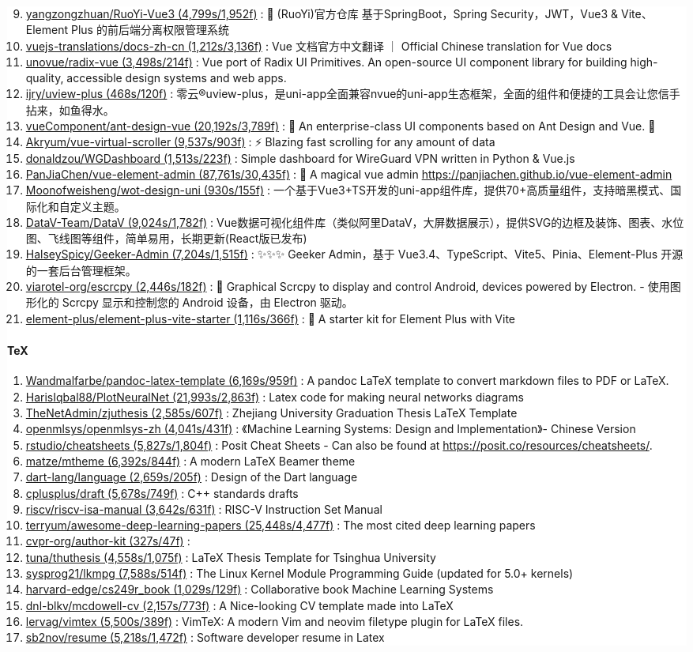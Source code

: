 9. [yangzongzhuan/RuoYi-Vue3 (4,799s/1,952f)](https://github.com/yangzongzhuan/RuoYi-Vue3) : 🎉 (RuoYi)官方仓库 基于SpringBoot，Spring Security，JWT，Vue3 & Vite、Element Plus 的前后端分离权限管理系统
10. [vuejs-translations/docs-zh-cn (1,212s/3,136f)](https://github.com/vuejs-translations/docs-zh-cn) : Vue 文档官方中文翻译 ｜ Official Chinese translation for Vue docs
11. [unovue/radix-vue (3,498s/214f)](https://github.com/unovue/radix-vue) : Vue port of Radix UI Primitives. An open-source UI component library for building high-quality, accessible design systems and web apps.
12. [ijry/uview-plus (468s/120f)](https://github.com/ijry/uview-plus) : 零云®uview-plus，是uni-app全面兼容nvue的uni-app生态框架，全面的组件和便捷的工具会让您信手拈来，如鱼得水。
13. [vueComponent/ant-design-vue (20,192s/3,789f)](https://github.com/vueComponent/ant-design-vue) : 🌈 An enterprise-class UI components based on Ant Design and Vue. 🐜
14. [Akryum/vue-virtual-scroller (9,537s/903f)](https://github.com/Akryum/vue-virtual-scroller) : ⚡️ Blazing fast scrolling for any amount of data
15. [donaldzou/WGDashboard (1,513s/223f)](https://github.com/donaldzou/WGDashboard) : Simple dashboard for WireGuard VPN written in Python & Vue.js
16. [PanJiaChen/vue-element-admin (87,761s/30,435f)](https://github.com/PanJiaChen/vue-element-admin) : 🎉 A magical vue admin https://panjiachen.github.io/vue-element-admin
17. [Moonofweisheng/wot-design-uni (930s/155f)](https://github.com/Moonofweisheng/wot-design-uni) : 一个基于Vue3+TS开发的uni-app组件库，提供70+高质量组件，支持暗黑模式、国际化和自定义主题。
18. [DataV-Team/DataV (9,024s/1,782f)](https://github.com/DataV-Team/DataV) : Vue数据可视化组件库（类似阿里DataV，大屏数据展示），提供SVG的边框及装饰、图表、水位图、飞线图等组件，简单易用，长期更新(React版已发布)
19. [HalseySpicy/Geeker-Admin (7,204s/1,515f)](https://github.com/HalseySpicy/Geeker-Admin) : ✨✨✨ Geeker Admin，基于 Vue3.4、TypeScript、Vite5、Pinia、Element-Plus 开源的一套后台管理框架。
20. [viarotel-org/escrcpy (2,446s/182f)](https://github.com/viarotel-org/escrcpy) : 📱 Graphical Scrcpy to display and control Android, devices powered by Electron. - 使用图形化的 Scrcpy 显示和控制您的 Android 设备，由 Electron 驱动。
21. [element-plus/element-plus-vite-starter (1,116s/366f)](https://github.com/element-plus/element-plus-vite-starter) : 🌰 A starter kit for Element Plus with Vite

#### TeX
1. [Wandmalfarbe/pandoc-latex-template (6,169s/959f)](https://github.com/Wandmalfarbe/pandoc-latex-template) : A pandoc LaTeX template to convert markdown files to PDF or LaTeX.
2. [HarisIqbal88/PlotNeuralNet (21,993s/2,863f)](https://github.com/HarisIqbal88/PlotNeuralNet) : Latex code for making neural networks diagrams
3. [TheNetAdmin/zjuthesis (2,585s/607f)](https://github.com/TheNetAdmin/zjuthesis) : Zhejiang University Graduation Thesis LaTeX Template
4. [openmlsys/openmlsys-zh (4,041s/431f)](https://github.com/openmlsys/openmlsys-zh) : 《Machine Learning Systems: Design and Implementation》- Chinese Version
5. [rstudio/cheatsheets (5,827s/1,804f)](https://github.com/rstudio/cheatsheets) : Posit Cheat Sheets - Can also be found at https://posit.co/resources/cheatsheets/.
6. [matze/mtheme (6,392s/844f)](https://github.com/matze/mtheme) : A modern LaTeX Beamer theme
7. [dart-lang/language (2,659s/205f)](https://github.com/dart-lang/language) : Design of the Dart language
8. [cplusplus/draft (5,678s/749f)](https://github.com/cplusplus/draft) : C++ standards drafts
9. [riscv/riscv-isa-manual (3,642s/631f)](https://github.com/riscv/riscv-isa-manual) : RISC-V Instruction Set Manual
10. [terryum/awesome-deep-learning-papers (25,448s/4,477f)](https://github.com/terryum/awesome-deep-learning-papers) : The most cited deep learning papers
11. [cvpr-org/author-kit (327s/47f)](https://github.com/cvpr-org/author-kit) : 
12. [tuna/thuthesis (4,558s/1,075f)](https://github.com/tuna/thuthesis) : LaTeX Thesis Template for Tsinghua University
13. [sysprog21/lkmpg (7,588s/514f)](https://github.com/sysprog21/lkmpg) : The Linux Kernel Module Programming Guide (updated for 5.0+ kernels)
14. [harvard-edge/cs249r_book (1,029s/129f)](https://github.com/harvard-edge/cs249r_book) : Collaborative book Machine Learning Systems
15. [dnl-blkv/mcdowell-cv (2,157s/773f)](https://github.com/dnl-blkv/mcdowell-cv) : A Nice-looking CV template made into LaTeX
16. [lervag/vimtex (5,500s/389f)](https://github.com/lervag/vimtex) : VimTeX: A modern Vim and neovim filetype plugin for LaTeX files.
17. [sb2nov/resume (5,218s/1,472f)](https://github.com/sb2nov/resume) : Software developer resume in Latex
